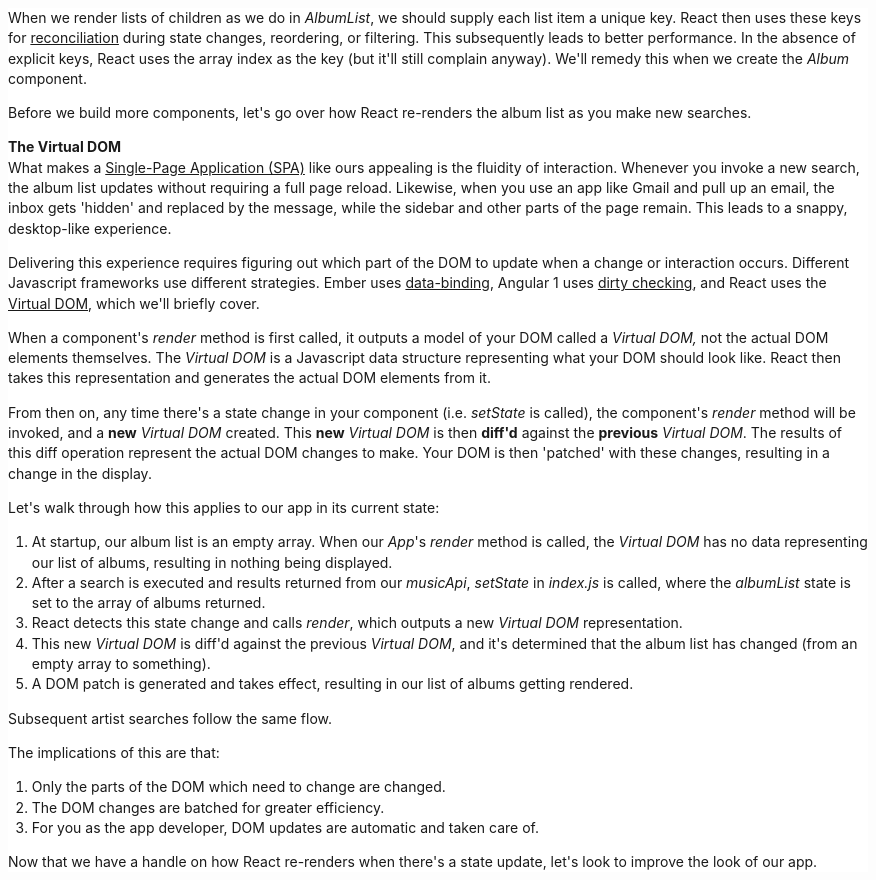 When we render lists of children as we do in _AlbumList_, we should supply each list item a unique key. React then uses these keys for [reconciliation](https://facebook.github.io/react/docs/multiple-components.html#dynamic-children) during state changes, reordering, or filtering. This subsequently leads to better performance. In the absence of explicit keys, React uses the array index as the key (but it'll still complain anyway). We'll remedy this when we create the _Album_ component.

Before we build more components, let's go over how React re-renders the album list as you make new searches.

**The Virtual DOM**<br>
What makes a [Single-Page Application (SPA)](https://en.wikipedia.org/wiki/Single-page_application) like ours appealing is the fluidity of interaction. Whenever you invoke a new search, the album list updates without requiring a full page reload. Likewise, when you use an app like Gmail and pull up an email, the inbox gets 'hidden' and replaced by the message, while the sidebar and other parts of the page remain. This leads to a snappy, desktop-like experience.

Delivering this experience requires figuring out which part of the DOM to update when a change or interaction occurs. Different Javascript frameworks use different strategies. Ember uses [data-binding](https://guides.emberjs.com/v1.10.0/object-model/bindings/), Angular 1 uses [dirty checking](https://docs.angularjs.org/guide/scope), and React uses the [Virtual DOM](https://facebook.github.io/react/docs/displaying-data.html#reactive-updates), which we'll briefly cover.

When a component's _render_ method is first called, it outputs a model of your DOM called a _Virtual DOM,_ not the actual DOM elements themselves. The _Virtual DOM_ is a Javascript data structure representing what your DOM should look like. React then takes this representation and generates the actual DOM elements from it.

From then on, any time there's a state change in your component (i.e. _setState_ is called), the component's _render_ method will be invoked, and a **new** _Virtual DOM_ created. This **new** _Virtual DOM_ is then **diff'd** against the **previous** _Virtual DOM_. The results of this diff operation represent the actual DOM changes to make. Your DOM is then 'patched' with these changes, resulting in a change in the display.

Let's walk through how this applies to our app in its current state:

1. At startup, our album list is an empty array. When our _App_'s _render_ method is called, the _Virtual DOM_ has no data representing our list of albums, resulting in nothing being displayed.
2. After a search is executed and results returned from our _musicApi_, _setState_ in _index.js_ is called, where the _albumList_ state is set to the array of albums returned.
3. React detects this state change and calls _render_, which outputs a new _Virtual DOM_ representation.
4. This new _Virtual DOM_ is diff'd against the previous _Virtual DOM_, and it's determined that the album list has changed (from an empty array to something).
5. A DOM patch is generated and takes effect, resulting in our list of albums getting rendered.

Subsequent artist searches follow the same flow.

The implications of this are that:

1. Only the parts of the DOM which need to change are changed.
2. The DOM changes are batched for greater efficiency.
3. For you as the app developer, DOM updates are automatic and taken care of.

Now that we have a handle on how React re-renders when there's a state update, let's look to improve the look of our app.
